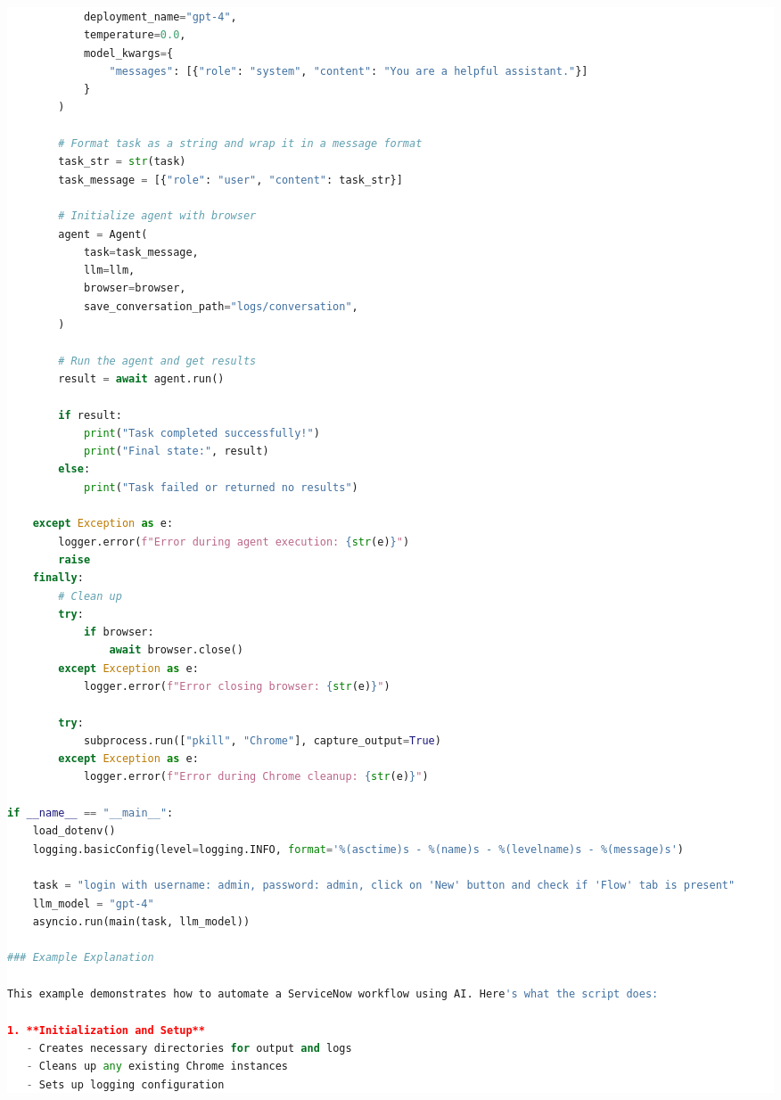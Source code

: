 ```python
            deployment_name="gpt-4",
            temperature=0.0,
            model_kwargs={
                "messages": [{"role": "system", "content": "You are a helpful assistant."}]
            }
        )
        
        # Format task as a string and wrap it in a message format
        task_str = str(task)
        task_message = [{"role": "user", "content": task_str}]
        
        # Initialize agent with browser
        agent = Agent(
            task=task_message,
            llm=llm,
            browser=browser,
            save_conversation_path="logs/conversation",
        )

        # Run the agent and get results
        result = await agent.run()
        
        if result:
            print("Task completed successfully!")
            print("Final state:", result)
        else:
            print("Task failed or returned no results")
            
    except Exception as e:
        logger.error(f"Error during agent execution: {str(e)}")
        raise
    finally:
        # Clean up
        try:
            if browser:
                await browser.close()
        except Exception as e:
            logger.error(f"Error closing browser: {str(e)}")
        
        try:
            subprocess.run(["pkill", "Chrome"], capture_output=True)
        except Exception as e:
            logger.error(f"Error during Chrome cleanup: {str(e)}")

if __name__ == "__main__":
    load_dotenv()
    logging.basicConfig(level=logging.INFO, format='%(asctime)s - %(name)s - %(levelname)s - %(message)s')
    
    task = "login with username: admin, password: admin, click on 'New' button and check if 'Flow' tab is present"
    llm_model = "gpt-4"
    asyncio.run(main(task, llm_model))

### Example Explanation

This example demonstrates how to automate a ServiceNow workflow using AI. Here's what the script does:

1. **Initialization and Setup**
   - Creates necessary directories for output and logs
   - Cleans up any existing Chrome instances
   - Sets up logging configuration
```